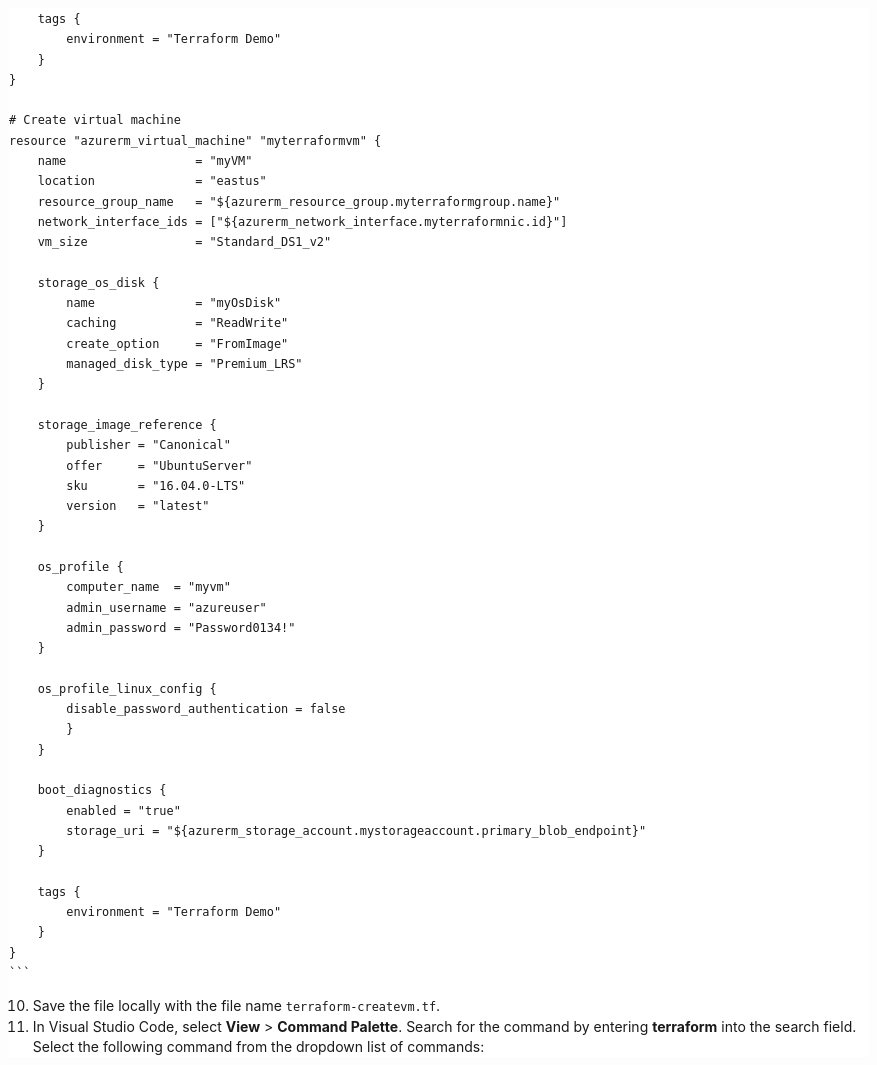         tags {
            environment = "Terraform Demo"
        }
    }

    # Create virtual machine
    resource "azurerm_virtual_machine" "myterraformvm" {
        name                  = "myVM"
        location              = "eastus"
        resource_group_name   = "${azurerm_resource_group.myterraformgroup.name}"
        network_interface_ids = ["${azurerm_network_interface.myterraformnic.id}"]
        vm_size               = "Standard_DS1_v2"

        storage_os_disk {
            name              = "myOsDisk"
            caching           = "ReadWrite"
            create_option     = "FromImage"
            managed_disk_type = "Premium_LRS"
        }

        storage_image_reference {
            publisher = "Canonical"
            offer     = "UbuntuServer"
            sku       = "16.04.0-LTS"
            version   = "latest"
        }

        os_profile {
            computer_name  = "myvm"
            admin_username = "azureuser"
            admin_password = "Password0134!"
        }

        os_profile_linux_config {
            disable_password_authentication = false
            }
        }

        boot_diagnostics {
            enabled = "true"
            storage_uri = "${azurerm_storage_account.mystorageaccount.primary_blob_endpoint}"
        }

        tags {
            environment = "Terraform Demo"
        }
    }
    ```

10. Save the file locally with the file name `terraform-createvm.tf`.
11. In Visual Studio Code, select **View** > **Command Palette**. Search for the command by entering **terraform** into the search field. Select the following command from the dropdown list of commands:
